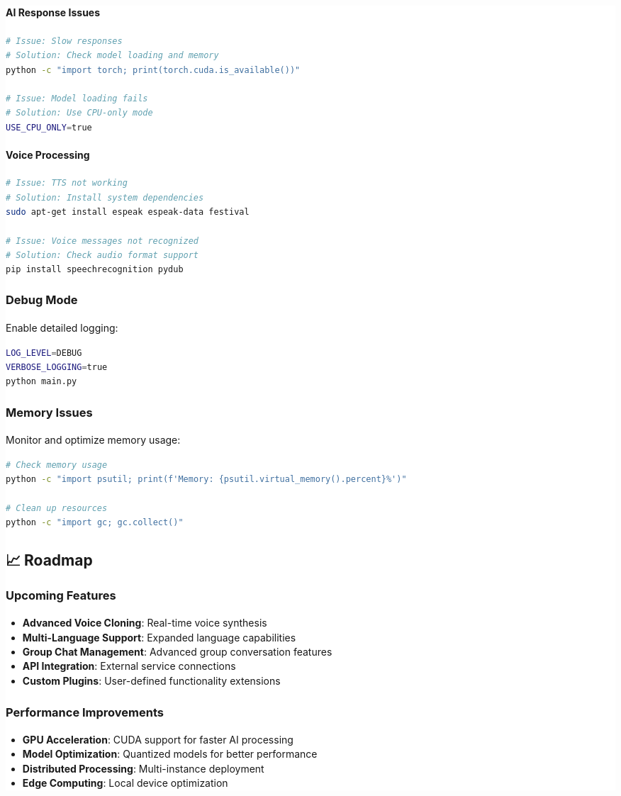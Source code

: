 #### AI Response Issues
```bash
# Issue: Slow responses
# Solution: Check model loading and memory
python -c "import torch; print(torch.cuda.is_available())"

# Issue: Model loading fails
# Solution: Use CPU-only mode
USE_CPU_ONLY=true
```

#### Voice Processing
```bash
# Issue: TTS not working
# Solution: Install system dependencies
sudo apt-get install espeak espeak-data festival

# Issue: Voice messages not recognized
# Solution: Check audio format support
pip install speechrecognition pydub
```

### Debug Mode
Enable detailed logging:
```bash
LOG_LEVEL=DEBUG
VERBOSE_LOGGING=true
python main.py
```

### Memory Issues
Monitor and optimize memory usage:
```bash
# Check memory usage
python -c "import psutil; print(f'Memory: {psutil.virtual_memory().percent}%')"

# Clean up resources
python -c "import gc; gc.collect()"
```

## 📈 Roadmap

### Upcoming Features
- **Advanced Voice Cloning**: Real-time voice synthesis
- **Multi-Language Support**: Expanded language capabilities
- **Group Chat Management**: Advanced group conversation features
- **API Integration**: External service connections
- **Custom Plugins**: User-defined functionality extensions

### Performance Improvements
- **GPU Acceleration**: CUDA support for faster AI processing
- **Model Optimization**: Quantized models for better performance
- **Distributed Processing**: Multi-instance deployment
- **Edge Computing**: Local device optimization
